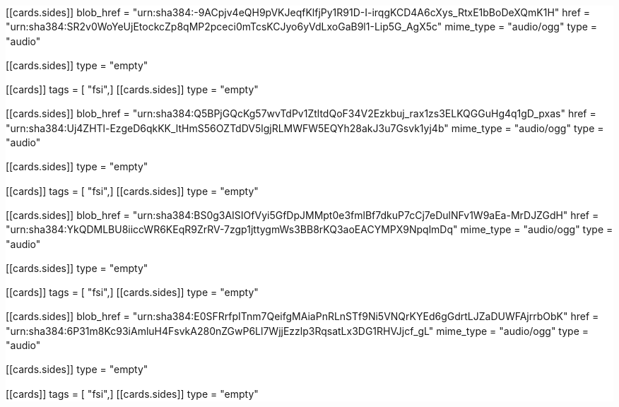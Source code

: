 [[cards.sides]]
blob_href = "urn:sha384:-9ACpjv4eQH9pVKJeqfKlfjPy1R91D-I-irqgKCD4A6cXys_RtxE1bBoDeXQmK1H"
href = "urn:sha384:SR2v0WoYeUjEtockcZp8qMP2pceci0mTcsKCJyo6yVdLxoGaB9l1-Lip5G_AgX5c"
mime_type = "audio/ogg"
type = "audio"

[[cards.sides]]
type = "empty"


[[cards]]
tags = [ "fsi",]
[[cards.sides]]
type = "empty"

[[cards.sides]]
blob_href = "urn:sha384:Q5BPjGQcKg57wvTdPv1ZtltdQoF34V2Ezkbuj_rax1zs3ELKQGGuHg4q1gD_pxas"
href = "urn:sha384:Uj4ZHTl-EzgeD6qkKK_ltHmS56OZTdDV5lgjRLMWFW5EQYh28akJ3u7Gsvk1yj4b"
mime_type = "audio/ogg"
type = "audio"

[[cards.sides]]
type = "empty"


[[cards]]
tags = [ "fsi",]
[[cards.sides]]
type = "empty"

[[cards.sides]]
blob_href = "urn:sha384:BS0g3AISIOfVyi5GfDpJMMpt0e3fmlBf7dkuP7cCj7eDulNFv1W9aEa-MrDJZGdH"
href = "urn:sha384:YkQDMLBU8iiccWR6KEqR9ZrRV-7zgp1jttygmWs3BB8rKQ3aoEACYMPX9NpqlmDq"
mime_type = "audio/ogg"
type = "audio"

[[cards.sides]]
type = "empty"


[[cards]]
tags = [ "fsi",]
[[cards.sides]]
type = "empty"

[[cards.sides]]
blob_href = "urn:sha384:E0SFRrfpITnm7QeifgMAiaPnRLnSTf9Ni5VNQrKYEd6gGdrtLJZaDUWFAjrrbObK"
href = "urn:sha384:6P31m8Kc93iAmluH4FsvkA280nZGwP6Ll7WjjEzzlp3RqsatLx3DG1RHVJjcf_gL"
mime_type = "audio/ogg"
type = "audio"

[[cards.sides]]
type = "empty"


[[cards]]
tags = [ "fsi",]
[[cards.sides]]
type = "empty"
